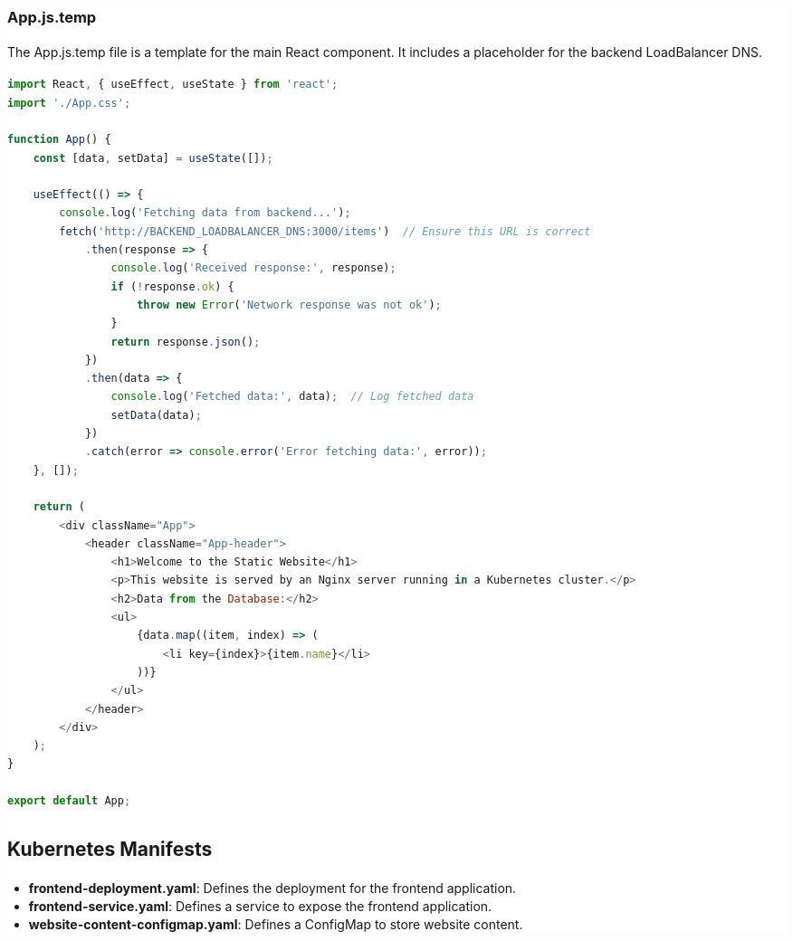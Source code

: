 ### App.js.temp
The App.js.temp file is a template for the main React component. It includes a placeholder for the backend LoadBalancer DNS.

```javascript
import React, { useEffect, useState } from 'react';
import './App.css';

function App() {
    const [data, setData] = useState([]);

    useEffect(() => {
        console.log('Fetching data from backend...');
        fetch('http://BACKEND_LOADBALANCER_DNS:3000/items')  // Ensure this URL is correct
            .then(response => {
                console.log('Received response:', response);
                if (!response.ok) {
                    throw new Error('Network response was not ok');
                }
                return response.json();
            })
            .then(data => {
                console.log('Fetched data:', data);  // Log fetched data
                setData(data);
            })
            .catch(error => console.error('Error fetching data:', error));
    }, []);

    return (
        <div className="App">
            <header className="App-header">
                <h1>Welcome to the Static Website</h1>
                <p>This website is served by an Nginx server running in a Kubernetes cluster.</p>
                <h2>Data from the Database:</h2>
                <ul>
                    {data.map((item, index) => (
                        <li key={index}>{item.name}</li>
                    ))}
                </ul>
            </header>
        </div>
    );
}

export default App;
```

## Kubernetes Manifests

- **frontend-deployment.yaml**: Defines the deployment for the frontend application.
- **frontend-service.yaml**: Defines a service to expose the frontend application.
- **website-content-configmap.yaml**: Defines a ConfigMap to store website content.
